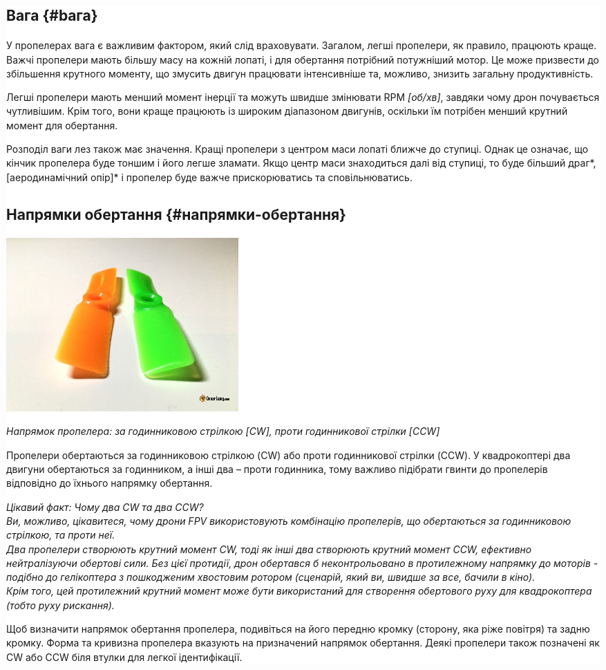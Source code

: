 ## **Bага** {#bага}

У пропелерах вага є важливим фактором, який слід враховувати. Загалом, легші пропелери, як правило, працюють краще. Важчі пропелери мають більшу масу на кожній лопаті, і для обертання потрібний потужніший мотор. Це може призвести до збільшення крутного моменту, що змусить двигун працювати інтенсивніше та, можливо, знизить загальну продуктивність.

Легші пропелери мають менший момент інерції та можуть швидше змінювати RPM *\[об/хв\]*, завдяки чому дрон почувається чутливішим. Крім того, вони краще працюють із широким діапазоном двигунів, оскільки їм потрібен менший крутний момент для обертання.

Розподіл ваги лез також має значення. Кращі пропелери з центром маси лопаті ближче до ступиці. Однак це означає, що кінчик пропелерa буде тоншим і його легше зламати. Якщо центр маси знаходиться далі від ступиці, то буде більший драг*,\[аеродинамічний опір\]* і пропелер буде важче прискорюватись та сповільнюватись.

## **Напрямки обертання** {#напрямки-обертання}

![](./img/Copy_with_updated_content_The_Guide_to_FPV_Drone_Propellers_image_16.png)

*Напрямок пропелера: за годинниковою стрілкою \[CW\], проти годинникової стрілки \[CCW\]*

Пропелери обертаються за годинниковою стрілкою (CW) або проти годинникової стрілки (CCW). У квадрокоптері два двигуни обертаються за годинником, а інші два – проти годинника, тому важливо підібрати гвинти до пропелерів відповідно до їхнього напрямку обертання.

*Цікавий факт: Чому два CW та два CCW?*  
*Ви, можливо, цікавитеся, чому дрони FPV використовують комбінацію пропелерів, що обертаються за годинниковою стрілкою, та проти неї.*  
*Два пропелери створюють крутний момент CW, тоді як інші два створюють крутний момент CCW, ефективно нейтралізуючи обертові сили. Без цієї протидії, дрон обертався б неконтрольовано в протилежному напрямку до моторів \- подібно до гелікоптера з пошкодженим хвостовим ротором (сценарій, який ви, швидше за все, бачили в кіно).*  
*Крім того, цей протилежний крутний момент може бути використаний для створення обертового руху для квадрокоптера (тобто руху рискання).* 

Щоб визначити напрямок обертання пропелера, подивіться на його передню кромку (сторону, яка ріже повітря) та задню кромку. Форма та кривизна пропелера вказують на призначений напрямок обертання. Деякі пропелери також позначені як CW або CCW біля втулки для легкої ідентифікації.


[image1]: ![](./img/Copy_with_updated_content_The_Guide_to_FPV_Drone_Propellers_image_1.png)
[image2]: ![](./img/Copy_with_updated_content_The_Guide_to_FPV_Drone_Propellers_image_2.png)
[image3]: ![](./img/Copy_with_updated_content_The_Guide_to_FPV_Drone_Propellers_image_3.png)
[image4]: ![](./img/Copy_with_updated_content_The_Guide_to_FPV_Drone_Propellers_image_4.png)
[image5]: ![](./img/Copy_with_updated_content_The_Guide_to_FPV_Drone_Propellers_image_5.png)
[image6]: ![](./img/Copy_with_updated_content_The_Guide_to_FPV_Drone_Propellers_image_6.png)
[image7]: ![](./img/Copy_with_updated_content_The_Guide_to_FPV_Drone_Propellers_image_7.png)
[image8]: ![](./img/Copy_with_updated_content_The_Guide_to_FPV_Drone_Propellers_image_8.png)
[image9]: ![](./img/Copy_with_updated_content_The_Guide_to_FPV_Drone_Propellers_image_9.png)
[image10]: ![](./img/Copy_with_updated_content_The_Guide_to_FPV_Drone_Propellers_image_10.png)
[image11]: ![](./img/Copy_with_updated_content_The_Guide_to_FPV_Drone_Propellers_image_11.png)
[image12]: ![](./img/Copy_with_updated_content_The_Guide_to_FPV_Drone_Propellers_image_12.png)
[image13]: ![](./img/Copy_with_updated_content_The_Guide_to_FPV_Drone_Propellers_image_13.png)
[image14]: ![](./img/Copy_with_updated_content_The_Guide_to_FPV_Drone_Propellers_image_14.png)
[image15]: ![](./img/Copy_with_updated_content_The_Guide_to_FPV_Drone_Propellers_image_15.png)
[image16]: ![](./img/Copy_with_updated_content_The_Guide_to_FPV_Drone_Propellers_image_16.png)
[image17]: ![](./img/Copy_with_updated_content_The_Guide_to_FPV_Drone_Propellers_image_17.png)
[image18]: ![](./img/Copy_with_updated_content_The_Guide_to_FPV_Drone_Propellers_image_18.png)
[image19]: ![](./img/Copy_with_updated_content_The_Guide_to_FPV_Drone_Propellers_image_19.png)
[image20]: ![](./img/Copy_with_updated_content_The_Guide_to_FPV_Drone_Propellers_image_20.png)
[image21]: ![](./img/Copy_with_updated_content_The_Guide_to_FPV_Drone_Propellers_image_21.png)
[image22]: ![](./img/Copy_with_updated_content_The_Guide_to_FPV_Drone_Propellers_image_22.png)
[image23]: ![](./img/Copy_with_updated_content_The_Guide_to_FPV_Drone_Propellers_image_23.png)